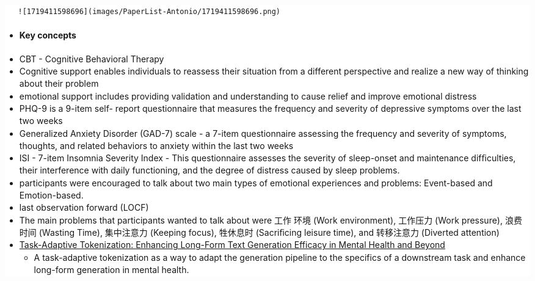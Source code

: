        ![1719411598696](images/PaperList-Antonio/1719411598696.png)
  - #### Key concepts
  - CBT - Cognitive Behavioral Therapy
  - Cognitive support enables individuals to reassess their situation from a different perspective and realize a new way of thinking about their problem
  - emotional support includes providing validation and understanding to cause relief and improve emotional distress
  - PHQ-9 is a 9-item self-
    report questionnaire that measures the frequency and severity of
    depressive symptoms over the last two weeks
  - Generalized Anxiety Disorder (GAD-7) scale - a 7-item questionnaire assessing the frequency and severity of symptoms, thoughts, and related behaviors to anxiety within the last two weeks
  - ISI - 7-item Insomnia Severity Index - This questionnaire assesses the severity of sleep-onset and maintenance difﬁculties, their interference with daily functioning, and the degree of distress caused by sleep problems.
  - participants were encouraged to talk about two main types of emotional experiences and problems: Event-based and  Emotion-based.
  - last observation forward (LOCF)
  - The main problems that participants wanted to talk about were 工作
    环境 (Work environment), 工作压力 (Work pressure), 浪费时间 (Wasting Time), 集中注意力 (Keeping focus), 牲休息时 (Sacriﬁcing leisure time), and 转移注意力 (Diverted attention)
- [Task-Adaptive Tokenization: Enhancing Long-Form Text Generation Efficacy in Mental Health and Beyond](https://scholar.google.com/citations?view_op=view_citation&hl=en&user=EaOudNsAAAAJ&citation_for_view=EaOudNsAAAAJ:eQOLeE2rZwMC)
  - A task-adaptive tokenization as a way to adapt the generation pipeline to the specifics of a downstream task and enhance long-form generation in mental health.